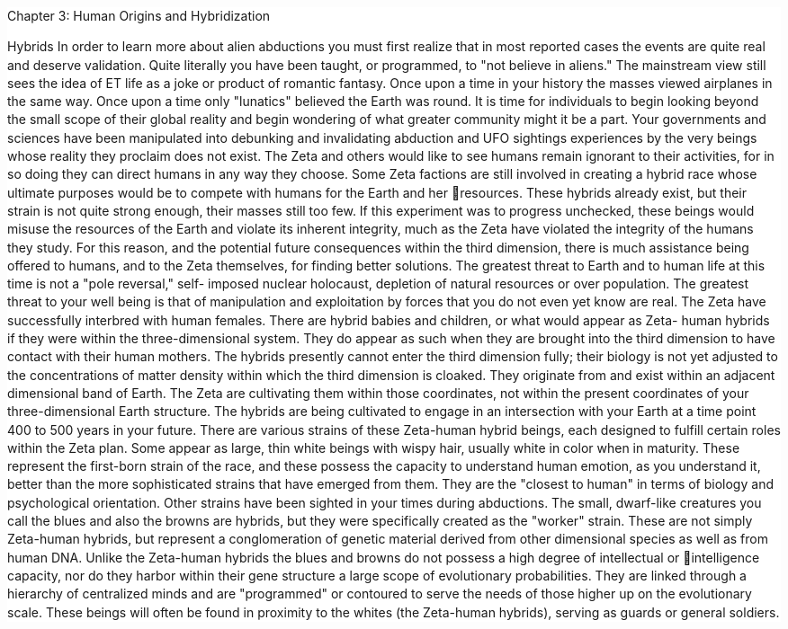 Chapter 3: Human Origins and Hybridization

Hybrids In order to learn more about alien abductions you must first
realize that in most reported cases the events are quite real and
deserve validation. Quite literally you have been taught, or programmed,
to "not believe in aliens." The mainstream view still sees the idea of
ET life as a joke or product of romantic fantasy. Once upon a time in
your history the masses viewed airplanes in the same way. Once upon a
time only "lunatics" believed the Earth was round. It is time for
individuals to begin looking beyond the small scope of their global
reality and begin wondering of what greater community might it be a
part. Your governments and sciences have been manipulated into debunking
and invalidating abduction and UFO sightings experiences by the very
beings whose reality they proclaim does not exist. The Zeta and others
would like to see humans remain ignorant to their activities, for in so
doing they can direct humans in any way they choose. Some Zeta factions
are still involved in creating a hybrid race whose ultimate purposes
would be to compete with humans for the Earth and her resources. These
hybrids already exist, but their strain is not quite strong enough,
their masses still too few. If this experiment was to progress
unchecked, these beings would misuse the resources of the Earth and
violate its inherent integrity, much as the Zeta have violated the
integrity of the humans they study. For this reason, and the potential
future consequences within the third dimension, there is much assistance
being offered to humans, and to the Zeta themselves, for finding better
solutions. The greatest threat to Earth and to human life at this time
is not a "pole reversal," self- imposed nuclear holocaust, depletion of
natural resources or over population. The greatest threat to your well
being is that of manipulation and exploitation by forces that you do not
even yet know are real. The Zeta have successfully interbred with human
females. There are hybrid babies and children, or what would appear as
Zeta- human hybrids if they were within the three-dimensional system.
They do appear as such when they are brought into the third dimension to
have contact with their human mothers. The hybrids presently cannot
enter the third dimension fully; their biology is not yet adjusted to
the concentrations of matter density within which the third dimension is
cloaked. They originate from and exist within an adjacent dimensional
band of Earth. The Zeta are cultivating them within those coordinates,
not within the present coordinates of your three-dimensional Earth
structure. The hybrids are being cultivated to engage in an intersection
with your Earth at a time point 400 to 500 years in your future. There
are various strains of these Zeta-human hybrid beings, each designed to
fulfill certain roles within the Zeta plan. Some appear as large, thin
white beings with wispy hair, usually white in color when in maturity.
These represent the first-born strain of the race, and these possess the
capacity to understand human emotion, as you understand it, better than
the more sophisticated strains that have emerged from them. They are the
"closest to human" in terms of biology and psychological orientation.
Other strains have been sighted in your times during abductions. The
small, dwarf-like creatures you call the blues and also the browns are
hybrids, but they were specifically created as the "worker" strain.
These are not simply Zeta-human hybrids, but represent a conglomeration
of genetic material derived from other dimensional species as well as
from human DNA. Unlike the Zeta-human hybrids the blues and browns do
not possess a high degree of intellectual or intelligence capacity, nor
do they harbor within their gene structure a large scope of evolutionary
probabilities. They are linked through a hierarchy of centralized minds
and are "programmed" or contoured to serve the needs of those higher up
on the evolutionary scale. These beings will often be found in proximity
to the whites (the Zeta-human hybrids), serving as guards or general
soldiers.
